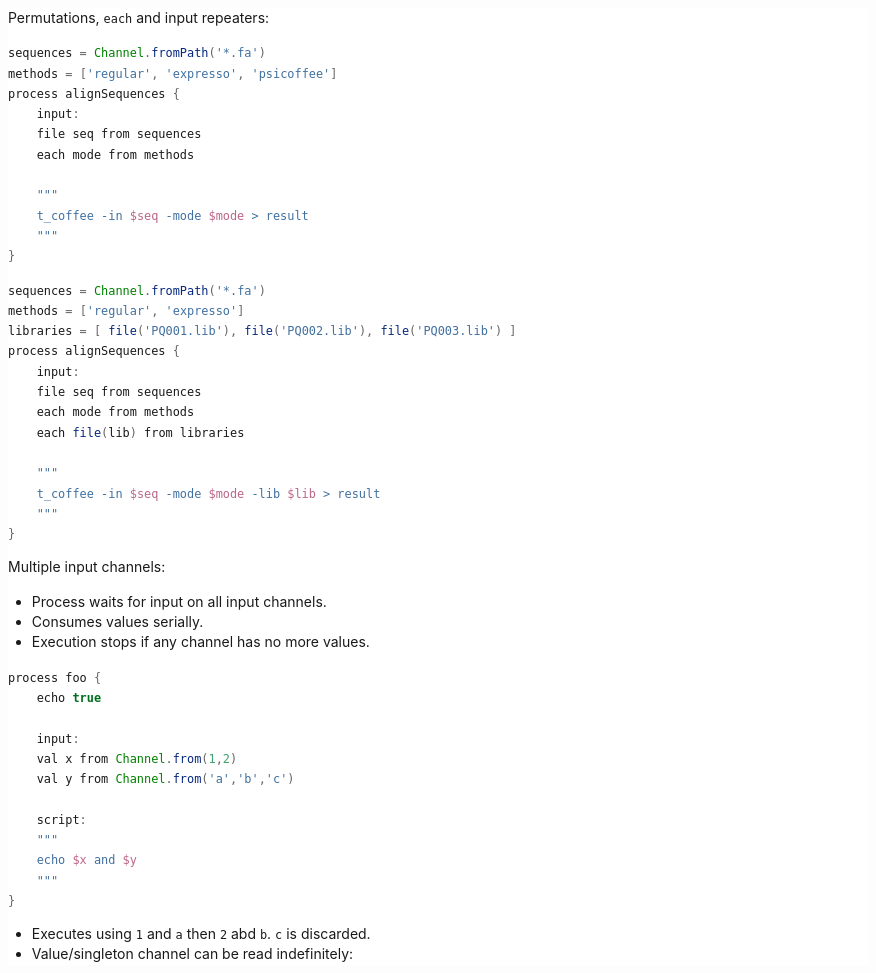 Permutations, `each` and input repeaters:

```groovy
sequences = Channel.fromPath('*.fa')
methods = ['regular', 'expresso', 'psicoffee']
process alignSequences {
    input:
    file seq from sequences
    each mode from methods

    """
    t_coffee -in $seq -mode $mode > result
    """
}
```

```groovy
sequences = Channel.fromPath('*.fa')
methods = ['regular', 'expresso']
libraries = [ file('PQ001.lib'), file('PQ002.lib'), file('PQ003.lib') ]
process alignSequences {
    input:
    file seq from sequences
    each mode from methods
    each file(lib) from libraries

    """
    t_coffee -in $seq -mode $mode -lib $lib > result
    """
}
```

Multiple input channels:

* Process waits for input on all input channels.
* Consumes values serially.
* Execution stops if any channel has no more values.

```groovy
process foo {
    echo true

    input:
    val x from Channel.from(1,2)
    val y from Channel.from('a','b','c')

    script:
    """
    echo $x and $y
    """
}
```

* Executes using `1` and `a` then `2` abd `b`. `c` is discarded.
* Value/singleton channel can be read indefinitely:
